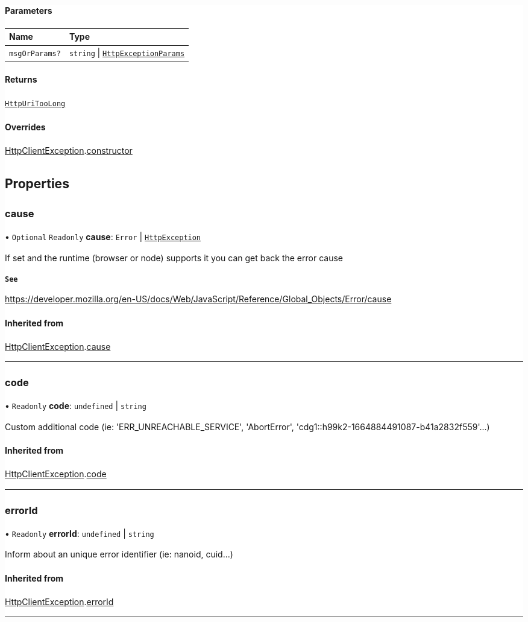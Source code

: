 #### Parameters

| Name           | Type                                                                         |
| :------------- | :--------------------------------------------------------------------------- |
| `msgOrParams?` | `string` \| [`HttpExceptionParams`](../modules/types.md#httpexceptionparams) |

#### Returns

[`HttpUriTooLong`](client.HttpUriTooLong.md)

#### Overrides

[HttpClientException](base.HttpClientException.md).[constructor](base.HttpClientException.md#constructor)

## Properties

### cause

• `Optional` `Readonly` **cause**: `Error` \| [`HttpException`](base.HttpException.md)

If set and the runtime (browser or node) supports it
you can get back the error cause

**`See`**

https://developer.mozilla.org/en-US/docs/Web/JavaScript/Reference/Global_Objects/Error/cause

#### Inherited from

[HttpClientException](base.HttpClientException.md).[cause](base.HttpClientException.md#cause)

---

### code

• `Readonly` **code**: `undefined` \| `string`

Custom additional code (ie: 'ERR_UNREACHABLE_SERVICE', 'AbortError', 'cdg1::h99k2-1664884491087-b41a2832f559'...)

#### Inherited from

[HttpClientException](base.HttpClientException.md).[code](base.HttpClientException.md#code)

---

### errorId

• `Readonly` **errorId**: `undefined` \| `string`

Inform about an unique error identifier (ie: nanoid, cuid...)

#### Inherited from

[HttpClientException](base.HttpClientException.md).[errorId](base.HttpClientException.md#errorid)

---